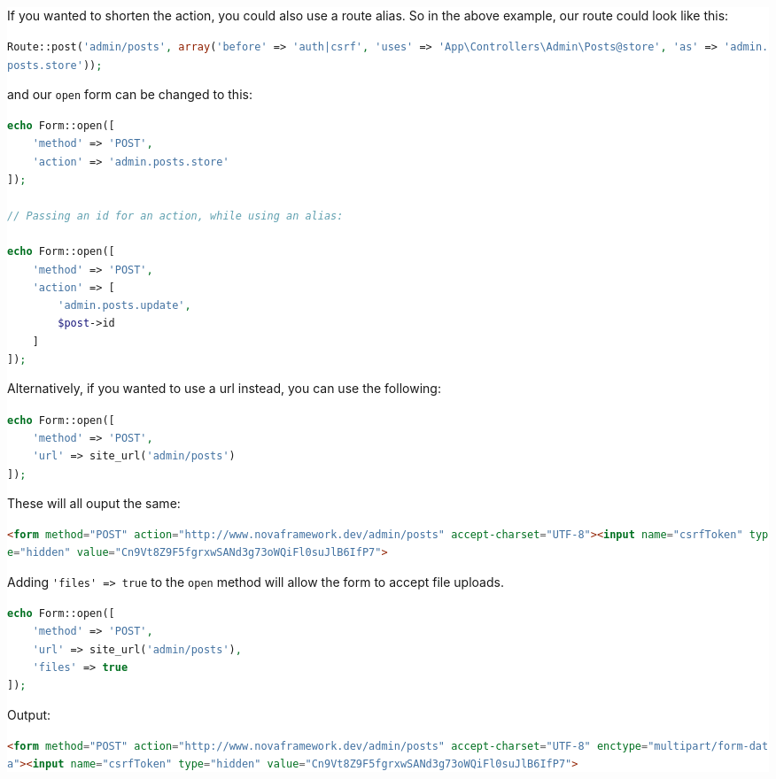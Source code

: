 If you wanted to shorten the action, you could also use a route alias. So in the above example, our route could look like this:

```php
Route::post('admin/posts', array('before' => 'auth|csrf', 'uses' => 'App\Controllers\Admin\Posts@store', 'as' => 'admin.posts.store'));
```

and our `open` form can be changed to this:

```php
echo Form::open([
    'method' => 'POST',
    'action' => 'admin.posts.store'
]);

// Passing an id for an action, while using an alias:

echo Form::open([
    'method' => 'POST',
    'action' => [
        'admin.posts.update',
        $post->id
    ]
]);
```

Alternatively, if you wanted to use a url instead, you can use the following:

```php
echo Form::open([
    'method' => 'POST',
    'url' => site_url('admin/posts')
]);
```

These will all ouput the same:

```html
<form method="POST" action="http://www.novaframework.dev/admin/posts" accept-charset="UTF-8"><input name="csrfToken" type="hidden" value="Cn9Vt8Z9F5fgrxwSANd3g73oWQiFl0suJlB6IfP7">
```

Adding `'files' => true` to the `open` method will allow the form to accept file uploads.

```php
echo Form::open([
    'method' => 'POST',
    'url' => site_url('admin/posts'),
    'files' => true
]);
```

Output:

```html
<form method="POST" action="http://www.novaframework.dev/admin/posts" accept-charset="UTF-8" enctype="multipart/form-data"><input name="csrfToken" type="hidden" value="Cn9Vt8Z9F5fgrxwSANd3g73oWQiFl0suJlB6IfP7">
```
